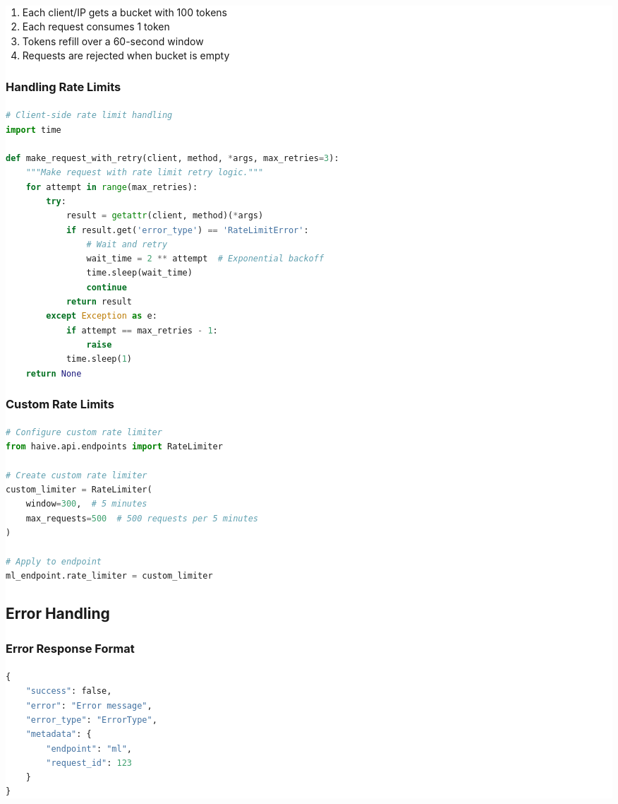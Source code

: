 1. Each client/IP gets a bucket with 100 tokens
2. Each request consumes 1 token
3. Tokens refill over a 60-second window
4. Requests are rejected when bucket is empty

### Handling Rate Limits

```python
# Client-side rate limit handling
import time

def make_request_with_retry(client, method, *args, max_retries=3):
    """Make request with rate limit retry logic."""
    for attempt in range(max_retries):
        try:
            result = getattr(client, method)(*args)
            if result.get('error_type') == 'RateLimitError':
                # Wait and retry
                wait_time = 2 ** attempt  # Exponential backoff
                time.sleep(wait_time)
                continue
            return result
        except Exception as e:
            if attempt == max_retries - 1:
                raise
            time.sleep(1)
    return None
```

### Custom Rate Limits

```python
# Configure custom rate limiter
from haive.api.endpoints import RateLimiter

# Create custom rate limiter
custom_limiter = RateLimiter(
    window=300,  # 5 minutes
    max_requests=500  # 500 requests per 5 minutes
)

# Apply to endpoint
ml_endpoint.rate_limiter = custom_limiter
```

## Error Handling

### Error Response Format

```python
{
    "success": false,
    "error": "Error message",
    "error_type": "ErrorType",
    "metadata": {
        "endpoint": "ml",
        "request_id": 123
    }
}
```
